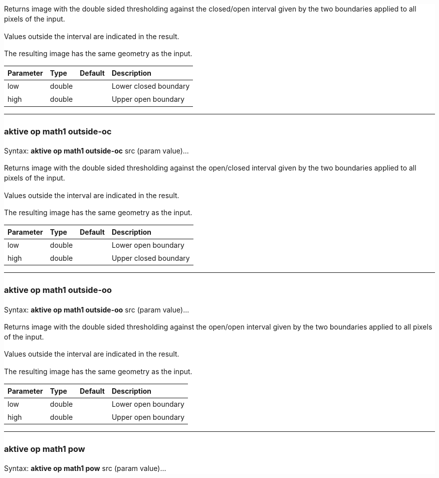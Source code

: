 Returns image with the double sided thresholding against the closed/open interval given by the two boundaries applied to all pixels of the input.

Values outside the interval are indicated in the result.

The resulting image has the same geometry as the input.

|Parameter|Type|Default|Description|
|:---|:---|:---|:---|
|low|double||Lower closed boundary|
|high|double||Upper open boundary|

---
### <a name='op_math1_outside_oc'></a> aktive op math1 outside-oc

Syntax: __aktive op math1 outside-oc__ src (param value)...

Returns image with the double sided thresholding against the open/closed interval given by the two boundaries applied to all pixels of the input.

Values outside the interval are indicated in the result.

The resulting image has the same geometry as the input.

|Parameter|Type|Default|Description|
|:---|:---|:---|:---|
|low|double||Lower open boundary|
|high|double||Upper closed boundary|

---
### <a name='op_math1_outside_oo'></a> aktive op math1 outside-oo

Syntax: __aktive op math1 outside-oo__ src (param value)...

Returns image with the double sided thresholding against the open/open interval given by the two boundaries applied to all pixels of the input.

Values outside the interval are indicated in the result.

The resulting image has the same geometry as the input.

|Parameter|Type|Default|Description|
|:---|:---|:---|:---|
|low|double||Lower open boundary|
|high|double||Upper open boundary|

---
### <a name='op_math1_pow'></a> aktive op math1 pow

Syntax: __aktive op math1 pow__ src (param value)...
